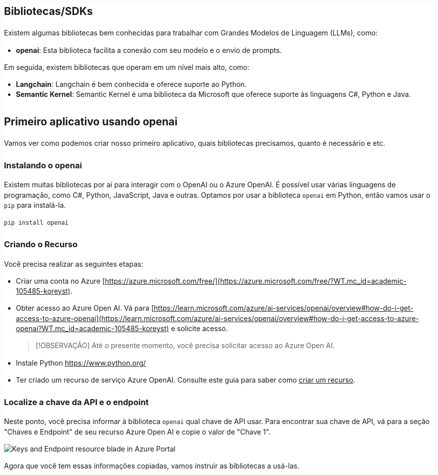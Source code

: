 ## Bibliotecas/SDKs

Existem algumas bibliotecas bem conhecidas para trabalhar com Grandes Modelos de Linguagem (LLMs), como:

- **openai**: Esta biblioteca facilita a conexão com seu modelo e o envio de prompts.

Em seguida, existem bibliotecas que operam em um nível mais alto, como:

- **Langchain**: Langchain é bem conhecida e oferece suporte ao Python.
- **Semantic Kernel**: Semantic Kernel é uma biblioteca da Microsoft que oferece suporte às linguagens C#, Python e Java.

## Primeiro aplicativo usando openai

Vamos ver como podemos criar nosso primeiro aplicativo, quais bibliotecas precisamos, quanto é necessário e etc.

### Instalando o openai

Existem muitas bibliotecas por aí para interagir com o OpenAI ou o Azure OpenAI. É possível usar várias linguagens de programação, como C#, Python, JavaScript, Java e outras. Optamos por usar a biblioteca `openai` em Python, então vamos usar o `pip` para instalá-la.

```bash
pip install openai
```

### Criando o Recurso

Você precisa realizar as seguintes etapas:

- Criar uma conta no Azure [https://azure.microsoft.com/free/](https://azure.microsoft.com/free/?WT.mc_id=academic-105485-koreyst).
- Obter acesso ao Azure Open AI. Vá para [https://learn.microsoft.com/azure/ai-services/openai/overview#how-do-i-get-access-to-azure-openai](https://learn.microsoft.com/azure/ai-services/openai/overview#how-do-i-get-access-to-azure-openai?WT.mc_id=academic-105485-koreyst) e solicite acesso.

  > [!OBSERVAÇÃO]
  > Até o presente momento, você precisa solicitar acesso ao Azure Open AI.

- Instale Python <https://www.python.org/>
- Ter criado um recurso de serviço Azure OpenAI. Consulte este guia para saber como [criar um recurso](https://learn.microsoft.com/azure/ai-services/openai/how-to/create-resource?pivots=web-portal?WT.mc_id=academic-105485-koreyst).

### Localize a chave da API e o endpoint

Neste ponto, você precisa informar à biblioteca `openai` qual chave de API usar. Para encontrar sua chave de API, vá para a seção "Chaves e Endpoint" de seu recurso Azure Open AI e copie o valor de "Chave 1".

![Keys and Endpoint resource blade in Azure Portal](https://learn.microsoft.com/azure/ai-services/openai/media/quickstarts/endpoint.png?WT.mc_id=academic-105485-koreyst)

Agora que você tem essas informações copiadas, vamos instruir as bibliotecas a usá-las.
